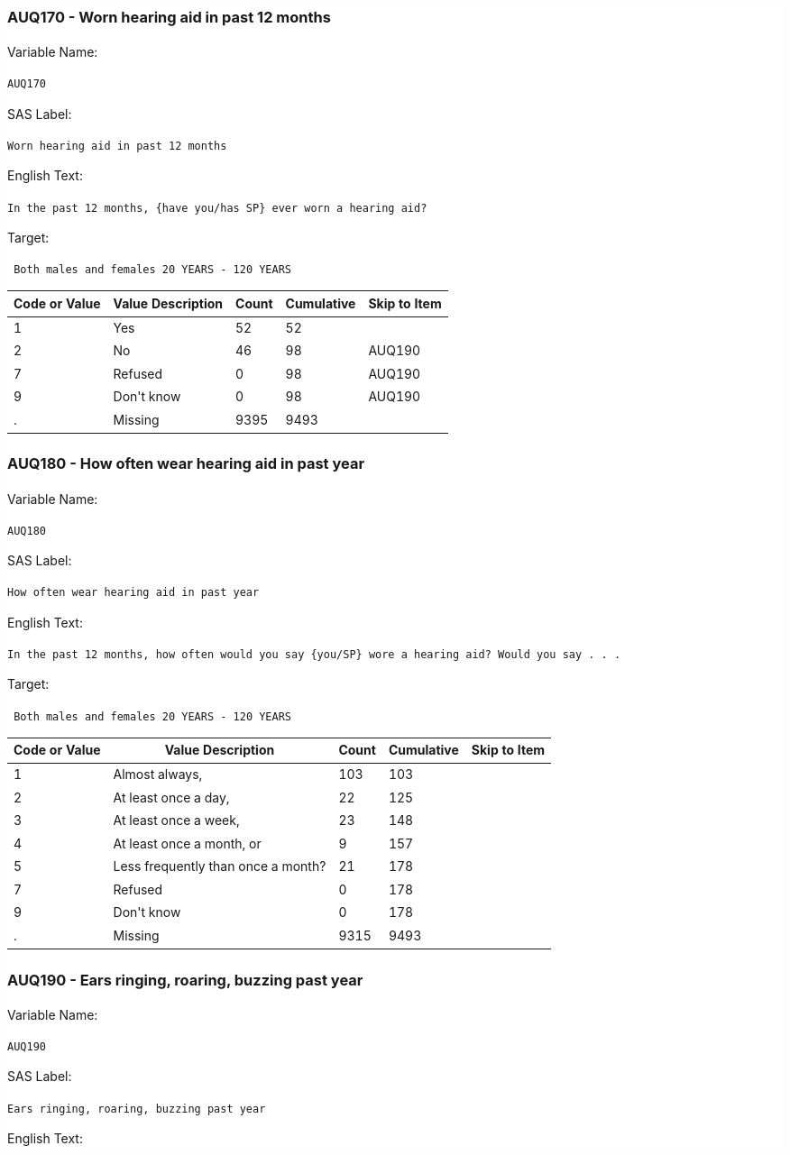 ### AUQ170 - Worn hearing aid in past 12 months

Variable Name:

    AUQ170
SAS Label:

    Worn hearing aid in past 12 months
English Text:

    In the past 12 months, {have you/has SP} ever worn a hearing aid?
Target:

     Both males and females 20 YEARS - 120 YEARS
Code or Value | Value Description | Count | Cumulative | Skip to Item  
---|---|---|---|---  
1 | Yes | 52 | 52 |   
2 | No | 46 | 98 | AUQ190  
7 | Refused | 0 | 98 | AUQ190  
9 | Don't know | 0 | 98 | AUQ190  
. | Missing | 9395 | 9493 |   
  
### AUQ180 - How often wear hearing aid in past year

Variable Name:

    AUQ180
SAS Label:

    How often wear hearing aid in past year
English Text:

    In the past 12 months, how often would you say {you/SP} wore a hearing aid? Would you say . . .
Target:

     Both males and females 20 YEARS - 120 YEARS
Code or Value | Value Description | Count | Cumulative | Skip to Item  
---|---|---|---|---  
1 | Almost always, | 103 | 103 |   
2 | At least once a day, | 22 | 125 |   
3 | At least once a week, | 23 | 148 |   
4 | At least once a month, or | 9 | 157 |   
5 | Less frequently than once a month? | 21 | 178 |   
7 | Refused | 0 | 178 |   
9 | Don't know | 0 | 178 |   
. | Missing | 9315 | 9493 |   
  
### AUQ190 - Ears ringing, roaring, buzzing past year

Variable Name:

    AUQ190
SAS Label:

    Ears ringing, roaring, buzzing past year
English Text:
